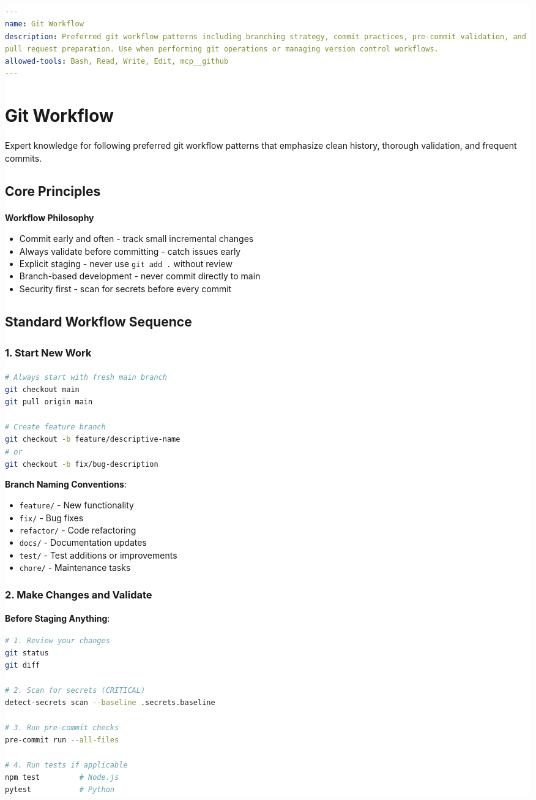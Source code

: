 ```yaml
---
name: Git Workflow
description: Preferred git workflow patterns including branching strategy, commit practices, pre-commit validation, and pull request preparation. Use when performing git operations or managing version control workflows.
allowed-tools: Bash, Read, Write, Edit, mcp__github
---
```


# Git Workflow

Expert knowledge for following preferred git workflow patterns that emphasize clean history, thorough validation, and frequent commits.

## Core Principles

**Workflow Philosophy**
- Commit early and often - track small incremental changes
- Always validate before committing - catch issues early
- Explicit staging - never use `git add .` without review
- Branch-based development - never commit directly to main
- Security first - scan for secrets before every commit

## Standard Workflow Sequence

### 1. Start New Work
```bash
# Always start with fresh main branch
git checkout main
git pull origin main

# Create feature branch
git checkout -b feature/descriptive-name
# or
git checkout -b fix/bug-description
```

**Branch Naming Conventions**:
- `feature/` - New functionality
- `fix/` - Bug fixes
- `refactor/` - Code refactoring
- `docs/` - Documentation updates
- `test/` - Test additions or improvements
- `chore/` - Maintenance tasks

### 2. Make Changes and Validate

**Before Staging Anything**:
```bash
# 1. Review your changes
git status
git diff

# 2. Scan for secrets (CRITICAL)
detect-secrets scan --baseline .secrets.baseline

# 3. Run pre-commit checks
pre-commit run --all-files

# 4. Run tests if applicable
npm test         # Node.js
pytest           # Python
```